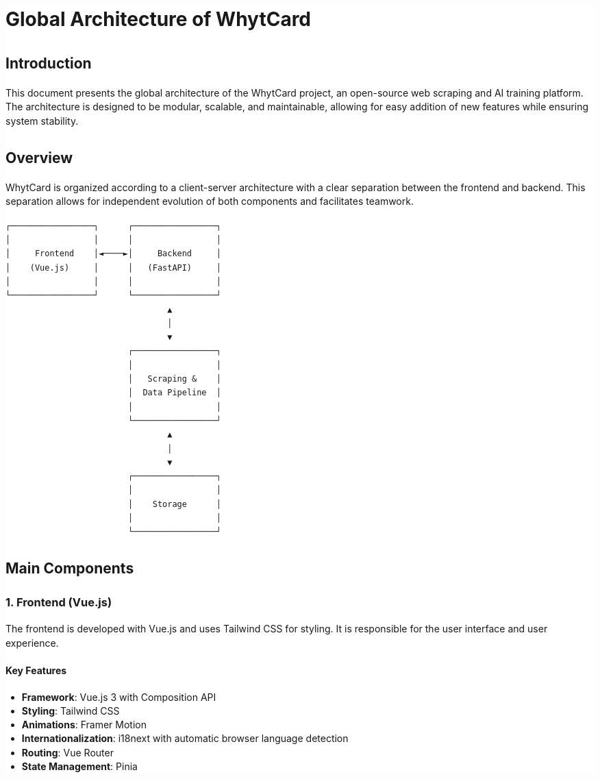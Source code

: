 # Global Architecture of WhytCard

## Introduction

This document presents the global architecture of the WhytCard project, an open-source web scraping and AI training platform. The architecture is designed to be modular, scalable, and maintainable, allowing for easy addition of new features while ensuring system stability.

## Overview

WhytCard is organized according to a client-server architecture with a clear separation between the frontend and backend. This separation allows for independent evolution of both components and facilitates teamwork.

```
┌─────────────────┐      ┌─────────────────┐
│                 │      │                 │
│     Frontend    │◄────►│     Backend     │
│    (Vue.js)     │      │   (FastAPI)     │
│                 │      │                 │
└─────────────────┘      └─────────────────┘
                                 ▲
                                 │
                                 ▼
                         ┌─────────────────┐
                         │                 │
                         │   Scraping &    │
                         │  Data Pipeline  │
                         │                 │
                         └─────────────────┘
                                 ▲
                                 │
                                 ▼
                         ┌─────────────────┐
                         │                 │
                         │    Storage      │
                         │                 │
                         └─────────────────┘
```

## Main Components

### 1. Frontend (Vue.js)

The frontend is developed with Vue.js and uses Tailwind CSS for styling. It is responsible for the user interface and user experience.

#### Key Features

- **Framework**: Vue.js 3 with Composition API
- **Styling**: Tailwind CSS
- **Animations**: Framer Motion
- **Internationalization**: i18next with automatic browser language detection
- **Routing**: Vue Router
- **State Management**: Pinia
